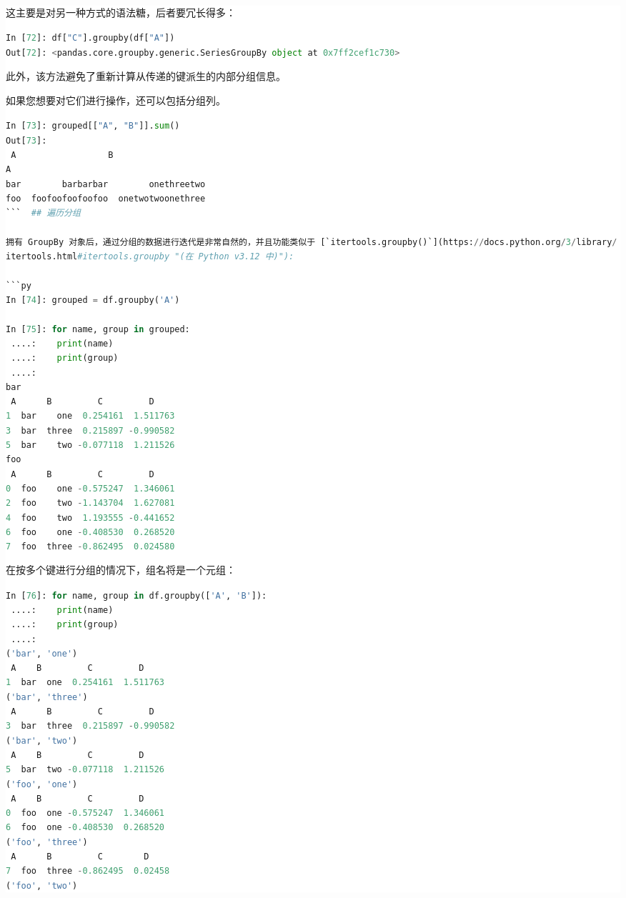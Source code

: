 这主要是对另一种方式的语法糖，后者要冗长得多：

```py
In [72]: df["C"].groupby(df["A"])
Out[72]: <pandas.core.groupby.generic.SeriesGroupBy object at 0x7ff2cef1c730> 
```

此外，该方法避免了重新计算从传递的键派生的内部分组信息。

如果您想要对它们进行操作，还可以包括分组列。

```py
In [73]: grouped[["A", "B"]].sum()
Out[73]: 
 A                  B
A 
bar        barbarbar        onethreetwo
foo  foofoofoofoofoo  onetwotwoonethree 
```  ## 遍历分组

拥有 GroupBy 对象后，通过分组的数据进行迭代是非常自然的，并且功能类似于 [`itertools.groupby()`](https://docs.python.org/3/library/itertools.html#itertools.groupby "(在 Python v3.12 中)"):

```py
In [74]: grouped = df.groupby('A')

In [75]: for name, group in grouped:
 ....:    print(name)
 ....:    print(group)
 ....: 
bar
 A      B         C         D
1  bar    one  0.254161  1.511763
3  bar  three  0.215897 -0.990582
5  bar    two -0.077118  1.211526
foo
 A      B         C         D
0  foo    one -0.575247  1.346061
2  foo    two -1.143704  1.627081
4  foo    two  1.193555 -0.441652
6  foo    one -0.408530  0.268520
7  foo  three -0.862495  0.024580 
```

在按多个键进行分组的情况下，组名将是一个元组：

```py
In [76]: for name, group in df.groupby(['A', 'B']):
 ....:    print(name)
 ....:    print(group)
 ....: 
('bar', 'one')
 A    B         C         D
1  bar  one  0.254161  1.511763
('bar', 'three')
 A      B         C         D
3  bar  three  0.215897 -0.990582
('bar', 'two')
 A    B         C         D
5  bar  two -0.077118  1.211526
('foo', 'one')
 A    B         C         D
0  foo  one -0.575247  1.346061
6  foo  one -0.408530  0.268520
('foo', 'three')
 A      B         C        D
7  foo  three -0.862495  0.02458
('foo', 'two')
```